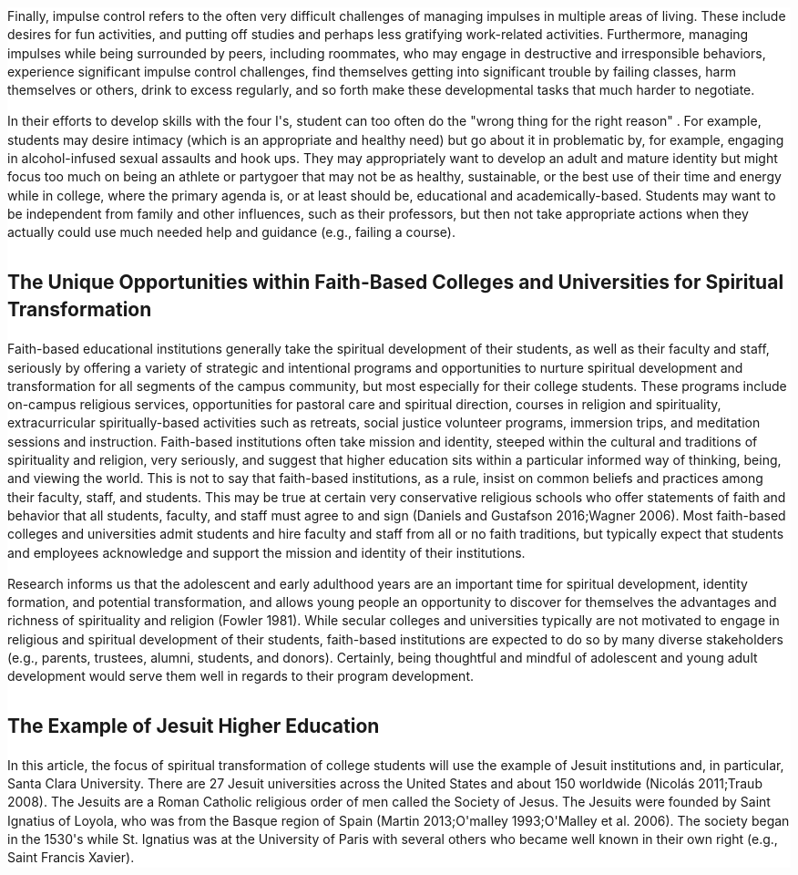 Finally, impulse control refers to the often very difficult challenges of managing impulses in multiple areas of living. These include desires for fun activities, and putting off studies and perhaps less gratifying work-related activities. Furthermore, managing impulses while being surrounded by peers, including roommates, who may engage in destructive and irresponsible behaviors, experience significant impulse control challenges, find themselves getting into significant trouble by failing classes, harm themselves or others, drink to excess regularly, and so forth make these developmental tasks that much harder to negotiate.

In their efforts to develop skills with the four I's, student can too often do the "wrong thing for the right reason" . For example, students may desire intimacy (which is an appropriate and healthy need) but go about it in problematic by, for example, engaging in alcohol-infused sexual assaults and hook ups. They may appropriately want to develop an adult and mature identity but might focus too much on being an athlete or partygoer that may not be as healthy, sustainable, or the best use of their time and energy while in college, where the primary agenda is, or at least should be, educational and academically-based. Students may want to be independent from family and other influences, such as their professors, but then not take appropriate actions when they actually could use much needed help and guidance (e.g., failing a course).


## The Unique Opportunities within Faith-Based Colleges and Universities for Spiritual Transformation

Faith-based educational institutions generally take the spiritual development of their students, as well as their faculty and staff, seriously by offering a variety of strategic and intentional programs and opportunities to nurture spiritual development and transformation for all segments of the campus community, but most especially for their college students. These programs include on-campus religious services, opportunities for pastoral care and spiritual direction, courses in religion and spirituality, extracurricular spiritually-based activities such as retreats, social justice volunteer programs, immersion trips, and meditation sessions and instruction. Faith-based institutions often take mission and identity, steeped within the cultural and traditions of spirituality and religion, very seriously, and suggest that higher education sits within a particular informed way of thinking, being, and viewing the world. This is not to say that faith-based institutions, as a rule, insist on common beliefs and practices among their faculty, staff, and students. This may be true at certain very conservative religious schools who offer statements of faith and behavior that all students, faculty, and staff must agree to and sign (Daniels and Gustafson 2016;Wagner 2006). Most faith-based colleges and universities admit students and hire faculty and staff from all or no faith traditions, but typically expect that students and employees acknowledge and support the mission and identity of their institutions.

Research informs us that the adolescent and early adulthood years are an important time for spiritual development, identity formation, and potential transformation, and allows young people an opportunity to discover for themselves the advantages and richness of spirituality and religion (Fowler 1981). While secular colleges and universities typically are not motivated to engage in religious and spiritual development of their students, faith-based institutions are expected to do so by many diverse stakeholders (e.g., parents, trustees, alumni, students, and donors). Certainly, being thoughtful and mindful of adolescent and young adult development would serve them well in regards to their program development.


## The Example of Jesuit Higher Education

In this article, the focus of spiritual transformation of college students will use the example of Jesuit institutions and, in particular, Santa Clara University. There are 27 Jesuit universities across the United States and about 150 worldwide (Nicolás 2011;Traub 2008). The Jesuits are a Roman Catholic religious order of men called the Society of Jesus. The Jesuits were founded by Saint Ignatius of Loyola, who was from the Basque region of Spain (Martin 2013;O'malley 1993;O'Malley et al. 2006). The society began in the 1530's while St. Ignatius was at the University of Paris with several others who became well known in their own right (e.g., Saint Francis Xavier).
